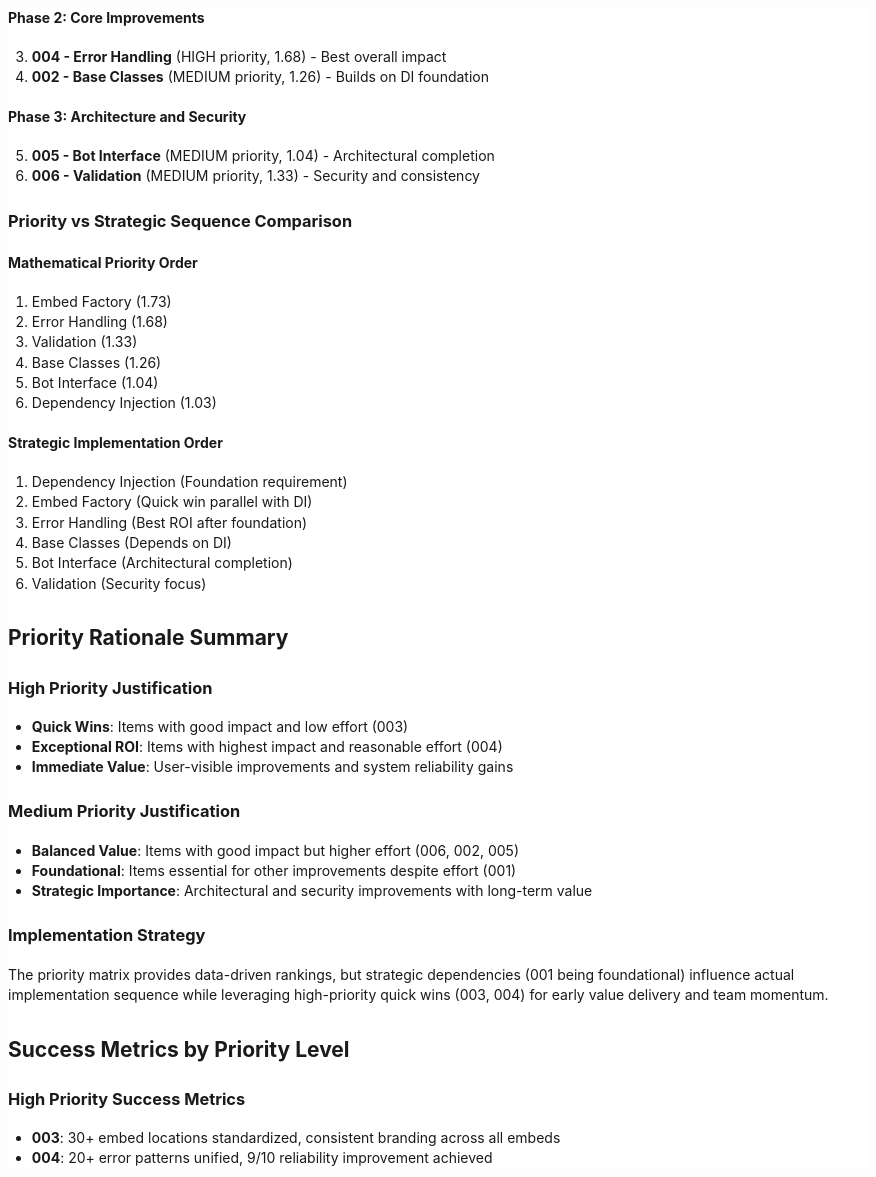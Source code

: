 #### Phase 2: Core Improvements
3. **004 - Error Handling** (HIGH priority, 1.68) - Best overall impact
4. **002 - Base Classes** (MEDIUM priority, 1.26) - Builds on DI foundation

#### Phase 3: Architecture and Security
5. **005 - Bot Interface** (MEDIUM priority, 1.04) - Architectural completion
6. **006 - Validation** (MEDIUM priority, 1.33) - Security and consistency

### Priority vs Strategic Sequence Comparison

#### Mathematical Priority Order
1. Embed Factory (1.73)
2. Error Handling (1.68)
3. Validation (1.33)
4. Base Classes (1.26)
5. Bot Interface (1.04)
6. Dependency Injection (1.03)

#### Strategic Implementation Order
1. Dependency Injection (Foundation requirement)
2. Embed Factory (Quick win parallel with DI)
3. Error Handling (Best ROI after foundation)
4. Base Classes (Depends on DI)
5. Bot Interface (Architectural completion)
6. Validation (Security focus)

## Priority Rationale Summary

### High Priority Justification
- **Quick Wins**: Items with good impact and low effort (003)
- **Exceptional ROI**: Items with highest impact and reasonable effort (004)
- **Immediate Value**: User-visible improvements and system reliability gains

### Medium Priority Justification
- **Balanced Value**: Items with good impact but higher effort (006, 002, 005)
- **Foundational**: Items essential for other improvements despite effort (001)
- **Strategic Importance**: Architectural and security improvements with long-term value

### Implementation Strategy
The priority matrix provides data-driven rankings, but strategic dependencies (001 being foundational) influence actual implementation sequence while leveraging high-priority quick wins (003, 004) for early value delivery and team momentum.

## Success Metrics by Priority Level

### High Priority Success Metrics
- **003**: 30+ embed locations standardized, consistent branding across all embeds
- **004**: 20+ error patterns unified, 9/10 reliability improvement achieved
